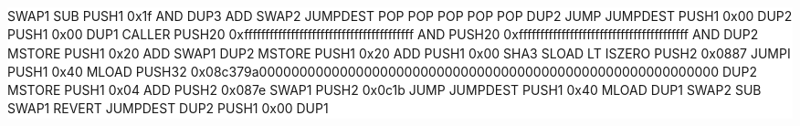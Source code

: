 SWAP1
SUB
PUSH1 0x1f
AND
DUP3
ADD
SWAP2
JUMPDEST
POP
POP
POP
POP
POP
DUP2
JUMP
JUMPDEST
PUSH1 0x00
DUP2
PUSH1 0x00
DUP1
CALLER
PUSH20 0xffffffffffffffffffffffffffffffffffffffff
AND
PUSH20 0xffffffffffffffffffffffffffffffffffffffff
AND
DUP2
MSTORE
PUSH1 0x20
ADD
SWAP1
DUP2
MSTORE
PUSH1 0x20
ADD
PUSH1 0x00
SHA3
SLOAD
LT
ISZERO
PUSH2 0x0887
JUMPI
PUSH1 0x40
MLOAD
PUSH32 0x08c379a000000000000000000000000000000000000000000000000000000000
DUP2
MSTORE
PUSH1 0x04
ADD
PUSH2 0x087e
SWAP1
PUSH2 0x0c1b
JUMP
JUMPDEST
PUSH1 0x40
MLOAD
DUP1
SWAP2
SUB
SWAP1
REVERT
JUMPDEST
DUP2
PUSH1 0x00
DUP1